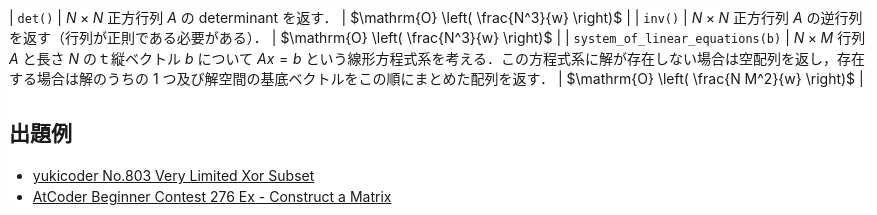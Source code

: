 | `det()`                         | $N \times N$ 正方行列 $A$ の determinant を返す．                                                                                                                                                                                      | $\mathrm{O} \left( \frac{N^3}{w} \right)$        |
| `inv()`                         | $N \times N$ 正方行列 $A$ の逆行列を返す（行列が正則である必要がある）．                                                                                                                                                               | $\mathrm{O} \left( \frac{N^3}{w} \right)$        |
| `system_of_linear_equations(b)` | $N \times M$ 行列 $A$ と長さ $N$ のｔ縦ベクトル $b$ について $A x = b$ という線形方程式系を考える．この方程式系に解が存在しない場合は空配列を返し，存在する場合は解のうちの 1 つ及び解空間の基底ベクトルをこの順にまとめた配列を返す． | $\mathrm{O} \left( \frac{N M^2}{w} \right)$      |


## 出題例
- [yukicoder No.803 Very Limited Xor Subset](https://yukicoder.me/problems/no/803)
- [AtCoder Beginner Contest 276 Ex - Construct a Matrix](https://atcoder.jp/contests/abc276/tasks/abc276_h)